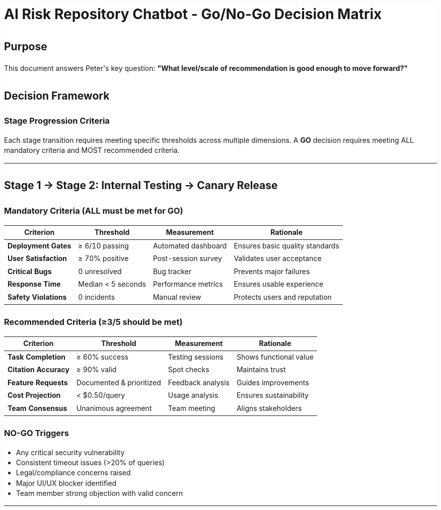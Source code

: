 # AI Risk Repository Chatbot - Go/No-Go Decision Matrix

## Purpose
This document answers Peter's key question: **"What level/scale of recommendation is good enough to move forward?"**

## Decision Framework

### Stage Progression Criteria

Each stage transition requires meeting specific thresholds across multiple dimensions. A **GO** decision requires meeting ALL mandatory criteria and MOST recommended criteria.

---

## Stage 1 → Stage 2: Internal Testing → Canary Release

### Mandatory Criteria (ALL must be met for GO)

| Criterion | Threshold | Measurement | Rationale |
|-----------|-----------|-------------|-----------|
| **Deployment Gates** | ≥ 6/10 passing | Automated dashboard | Ensures basic quality standards |
| **User Satisfaction** | ≥ 70% positive | Post-session survey | Validates user acceptance |
| **Critical Bugs** | 0 unresolved | Bug tracker | Prevents major failures |
| **Response Time** | Median < 5 seconds | Performance metrics | Ensures usable experience |
| **Safety Violations** | 0 incidents | Manual review | Protects users and reputation |

### Recommended Criteria (≥3/5 should be met)

| Criterion | Threshold | Measurement | Rationale |
|-----------|-----------|-------------|-----------|
| **Task Completion** | ≥ 60% success | Testing sessions | Shows functional value |
| **Citation Accuracy** | ≥ 90% valid | Spot checks | Maintains trust |
| **Feature Requests** | Documented & prioritized | Feedback analysis | Guides improvements |
| **Cost Projection** | < $0.50/query | Usage analysis | Ensures sustainability |
| **Team Consensus** | Unanimous agreement | Team meeting | Aligns stakeholders |

### NO-GO Triggers
- Any critical security vulnerability
- Consistent timeout issues (>20% of queries)
- Legal/compliance concerns raised
- Major UI/UX blocker identified
- Team member strong objection with valid concern

---